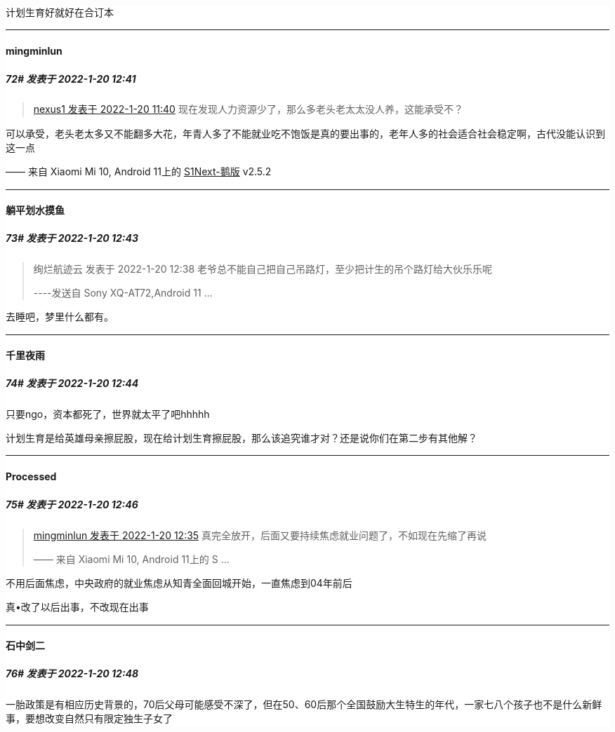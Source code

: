 计划生育好就好在合订本

*****

####  mingminlun  
##### 72#       发表于 2022-1-20 12:41

<blockquote><a href="httphttps://bbs.saraba1st.com/2b/forum.php?mod=redirect&amp;goto=findpost&amp;pid=54363836&amp;ptid=2048346" target="_blank">nexus1 发表于 2022-1-20 11:40</a>
现在发现人力资源少了，那么多老头老太太没人养，这能承受不？</blockquote>
可以承受，老头老太多又不能翻多大花，年青人多了不能就业吃不饱饭是真的要出事的，老年人多的社会适合社会稳定啊，古代没能认识到这一点

—— 来自 Xiaomi Mi 10, Android 11上的 [S1Next-鹅版](https://github.com/ykrank/S1-Next/releases) v2.5.2

*****

####  躺平划水摸鱼  
##### 73#       发表于 2022-1-20 12:43

<blockquote>绚烂航迹云 发表于 2022-1-20 12:38
老爷总不能自己把自己吊路灯，至少把计生的吊个路灯给大伙乐乐呢

----发送自 Sony XQ-AT72,Android 11 ...</blockquote>
去睡吧，梦里什么都有。

*****

####  千里夜雨  
##### 74#       发表于 2022-1-20 12:44

只要ngo，资本都死了，世界就太平了吧hhhhh

计划生育是给英雄母亲擦屁股，现在给计划生育擦屁股，那么该追究谁才对？还是说你们在第二步有其他解？

*****

####  Processed  
##### 75#       发表于 2022-1-20 12:46

<blockquote><a href="httphttps://bbs.saraba1st.com/2b/forum.php?mod=redirect&amp;goto=findpost&amp;pid=54364611&amp;ptid=2048346" target="_blank">mingminlun 发表于 2022-1-20 12:35</a>
真完全放开，后面又要持续焦虑就业问题了，不如现在先缩了再说

—— 来自 Xiaomi Mi 10, Android 11上的 S ...</blockquote>
不用后面焦虑，中央政府的就业焦虑从知青全面回城开始，一直焦虑到04年前后

真•改了以后出事，不改现在出事



*****

####  石中剑二  
##### 76#       发表于 2022-1-20 12:48

一胎政策是有相应历史背景的，70后父母可能感受不深了，但在50、60后那个全国鼓励大生特生的年代，一家七八个孩子也不是什么新鲜事，要想改变自然只有限定独生子女了
